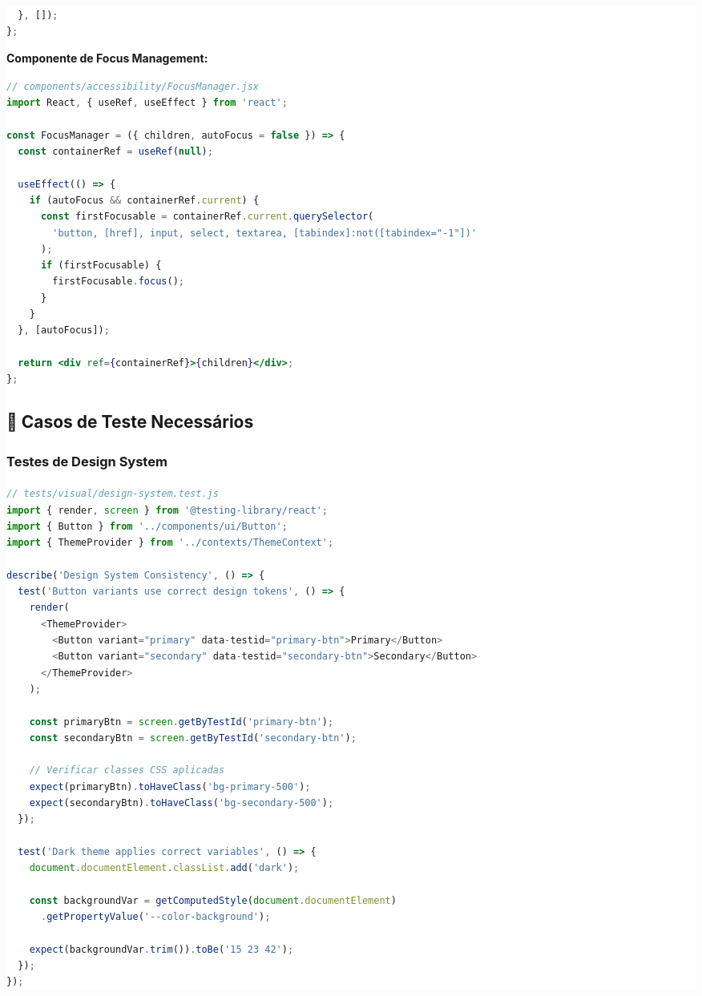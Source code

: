 ```javascript
  }, []);
};
```

**Componente de Focus Management:**
```jsx
// components/accessibility/FocusManager.jsx
import React, { useRef, useEffect } from 'react';

const FocusManager = ({ children, autoFocus = false }) => {
  const containerRef = useRef(null);
  
  useEffect(() => {
    if (autoFocus && containerRef.current) {
      const firstFocusable = containerRef.current.querySelector(
        'button, [href], input, select, textarea, [tabindex]:not([tabindex="-1"])'
      );
      if (firstFocusable) {
        firstFocusable.focus();
      }
    }
  }, [autoFocus]);
  
  return <div ref={containerRef}>{children}</div>;
};
```

## 🧪 Casos de Teste Necessários

### **Testes de Design System**
```javascript
// tests/visual/design-system.test.js
import { render, screen } from '@testing-library/react';
import { Button } from '../components/ui/Button';
import { ThemeProvider } from '../contexts/ThemeContext';

describe('Design System Consistency', () => {
  test('Button variants use correct design tokens', () => {
    render(
      <ThemeProvider>
        <Button variant="primary" data-testid="primary-btn">Primary</Button>
        <Button variant="secondary" data-testid="secondary-btn">Secondary</Button>
      </ThemeProvider>
    );
    
    const primaryBtn = screen.getByTestId('primary-btn');
    const secondaryBtn = screen.getByTestId('secondary-btn');
    
    // Verificar classes CSS aplicadas
    expect(primaryBtn).toHaveClass('bg-primary-500');
    expect(secondaryBtn).toHaveClass('bg-secondary-500');
  });

  test('Dark theme applies correct variables', () => {
    document.documentElement.classList.add('dark');
    
    const backgroundVar = getComputedStyle(document.documentElement)
      .getPropertyValue('--color-background');
    
    expect(backgroundVar.trim()).toBe('15 23 42');
  });
});
```
